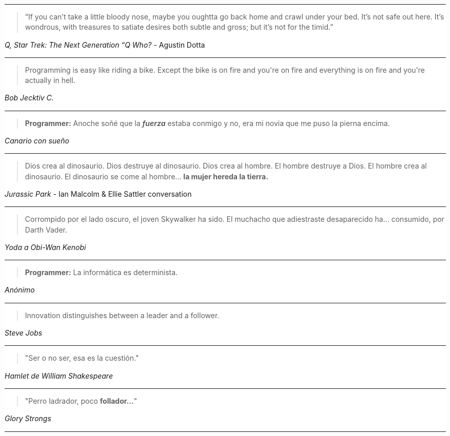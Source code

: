-------

> “If you can’t take a little bloody nose, maybe you oughtta go back home and crawl under your bed. It’s not safe out here. It’s wondrous, with treasures to satiate desires both subtle and gross; but it’s not for the timid.”

*Q, Star Trek: The Next Generation “Q Who?* - Agustin Dotta

-------

> Programming is easy like riding a bike. Except the bike is on fire and you're on fire and everything is on fire and you're actually in hell.

*Bob Jecktiv C.*

-------

> **Programmer:** Anoche soñé que la ***fuerza*** estaba conmigo y no, era mi novia que me puso la pierna encima.

*Canario con sueño*

-------

> Dios crea al dinosaurio. Dios destruye al dinosaurio. Dios crea al hombre. El hombre destruye a Dios. El hombre crea al dinosaurio. El dinosaurio se come al hombre… **la mujer hereda la tierra.**

*Jurassic Park* - Ian Malcolm & Ellie Sattler conversation

-------

> Corrompido por el lado oscuro, el joven Skywalker ha sido. El muchacho que adiestraste desaparecido ha… consumido, por Darth Vader.

*Yoda a Obi-Wan Kenobi*

-------

> **Programmer:** La informática es determinista.

*Anónimo*

-------

> Innovation distinguishes between a leader and a follower.

*Steve Jobs*

-------

> "Ser o no ser, esa es la cuestión."

*Hamlet de William Shakespeare*

-------

> "Perro ladrador, poco **follador...**"

*Glory Strongs*

-------
